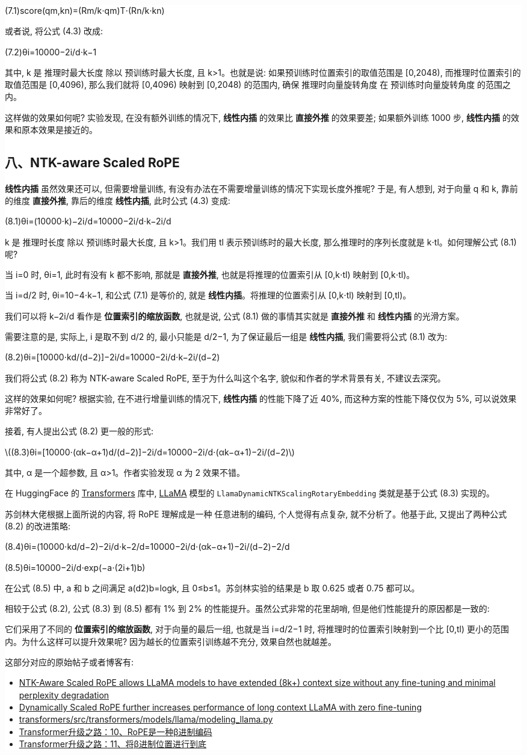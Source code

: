 (7.1)score(qm,kn)=(Rm/k⋅qm)T⋅(Rn/k⋅kn)

或者说, 将公式 (4.3) 改成:

(7.2)θi=10000−2i/d⋅k−1

其中, k 是 推理时最大长度 除以 预训练时最大长度, 且 k>1。也就是说: 如果预训练时位置索引的取值范围是 \[0,2048), 而推理时位置索引的取值范围是 \[0,4096), 那么我们就将 \[0,4096) 映射到 \[0,2048) 的范围内, 确保 推理时向量旋转角度 在 预训练时向量旋转角度 的范围之内。

这样做的效果如何呢? 实验发现, 在没有额外训练的情况下, **线性内插** 的效果比 **直接外推** 的效果要差; 如果额外训练 1000 步, **线性内插** 的效果和原本效果是接近的。

**八、NTK-aware Scaled RoPE**
---------------------------

**线性内插** 虽然效果还可以, 但需要增量训练, 有没有办法在不需要增量训练的情况下实现长度外推呢? 于是, 有人想到, 对于向量 q 和 k, 靠前的维度 **直接外推**, 靠后的维度 **线性内插**, 此时公式 (4.3) 变成:

(8.1)θi=(10000⋅k)−2i/d=10000−2i/d⋅k−2i/d

k 是 推理时长度 除以 预训练时最大长度, 且 k>1。我们用 tl 表示预训练时的最大长度, 那么推理时的序列长度就是 k⋅tl。如何理解公式 (8.1) 呢?

当 i=0 时, θi=1, 此时有没有 k 都不影响, 那就是 **直接外推**, 也就是将推理的位置索引从 \[0,k⋅tl) 映射到 \[0,k⋅tl)。

当 i=d/2 时, θi=10−4⋅k−1, 和公式 (7.1) 是等价的, 就是 **线性内插**。将推理的位置索引从 \[0,k⋅tl) 映射到 \[0,tl)。

我们可以将 k−2i/d 看作是 **位置索引的缩放函数**, 也就是说, 公式 (8.1) 做的事情其实就是 **直接外推** 和 **线性内插** 的光滑方案。

需要注意的是, 实际上, i 是取不到 d/2 的, 最小只能是 d/2−1, 为了保证最后一组是 **线性内插**, 我们需要将公式 (8.1) 改为:

(8.2)θi=\[10000⋅kd/(d−2)\]−2i/d=10000−2i/d⋅k−2i/(d−2)

我们将公式 (8.2) 称为 NTK-aware Scaled RoPE, 至于为什么叫这个名字, 貌似和作者的学术背景有关, 不建议去深究。

这样的效果如何呢? 根据实验, 在不进行增量训练的情况下, **线性内插** 的性能下降了近 40%, 而这种方案的性能下降仅仅为 5%, 可以说效果非常好了。

接着, 有人提出公式 (8.2) 更一般的形式:

\\((8.3)θi=\[10000⋅(αk−α+1)d/(d−2)\]−2i/d=10000−2i/d⋅(αk−α+1)−2i/(d−2)\\)

其中, α 是一个超参数, 且 α>1。作者实验发现 α 为 2 效果不错。

在 HuggingFace 的 [Transformers](https://zhida.zhihu.com/search?content_id=235415289&content_type=Article&match_order=1&q=Transformers&zhida_source=entity) 库中, [LLaMA](https://link.zhihu.com/?target=https%3A//github.com/huggingface/transformers/blob/v4.31.0/src/transformers/models/llama/modeling_llama.py) 模型的 `LlamaDynamicNTKScalingRotaryEmbedding` 类就是基于公式 (8.3) 实现的。

苏剑林大佬根据上面所说的内容, 将 RoPE 理解成是一种 任意进制的编码, 个人觉得有点复杂, 就不分析了。他基于此, 又提出了两种公式 (8.2) 的改进策略:

(8.4)θi=(10000⋅kd/d−2)−2i/d⋅k−2/d=10000−2i/d⋅(αk−α+1)−2i/(d−2)−2/d

(8.5)θi=10000−2i/d⋅exp⁡(−a⋅(2i+1)b)

在公式 (8.5) 中, a 和 b 之间满足 a(d2)b=log⁡k, 且 0≤b≤1。苏剑林实验的结果是 b 取 0.625 或者 0.75 都可以。

相较于公式 (8.2), 公式 (8.3) 到 (8.5) 都有 1% 到 2% 的性能提升。虽然公式非常的花里胡哨, 但是他们性能提升的原因都是一致的:

它们采用了不同的 **位置索引的缩放函数**, 对于向量的最后一组, 也就是当 i=d/2−1 时, 将推理时的位置索引映射到一个比 \[0,tl) 更小的范围内。为什么这样可以提升效果呢? 因为越长的位置索引训练越不充分, 效果自然也就越差。

这部分对应的原始帖子或者博客有:

*   [NTK-Aware Scaled RoPE allows LLaMA models to have extended (8k+) context size without any fine-tuning and minimal perplexity degradation](https://link.zhihu.com/?target=https%3A//www.reddit.com/r/LocalLLaMA/comments/14lz7j5/ntkaware_scaled_rope_allows_llama_models_to_have/)
*   [Dynamically Scaled RoPE further increases performance of long context LLaMA with zero fine-tuning](https://link.zhihu.com/?target=https%3A//www.reddit.com/r/LocalLLaMA/comments/14mrgpr/dynamically_scaled_rope_further_increases/)
*   [transformers/src/transformers/models/llama/modeling\_llama.py](https://link.zhihu.com/?target=https%3A//github.com/huggingface/transformers/blob/v4.31.0/src/transformers/models/llama/modeling_llama.py)
*   [Transformer升级之路：10、RoPE是一种β进制编码](https://link.zhihu.com/?target=https%3A//spaces.ac.cn/archives/9675)
*   [Transformer升级之路：11、将β进制位置进行到底](https://link.zhihu.com/?target=https%3A//spaces.ac.cn/archives/9706)